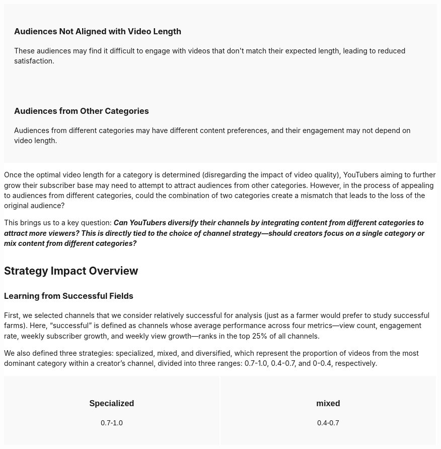   <div style="width: 2px; background-color: #ccc;"></div>
  
  <div style="flex: 1; padding: 20px; background-color: #f9f9f9;">
    <h3>Audiences Not Aligned with Video Length</h3>
    <p>These audiences may find it difficult to engage with videos that don't match their expected length, leading to reduced satisfaction.</p>
  </div>
  
  <div style="width: 2px; background-color: #ccc;"></div>
  
  <div style="flex: 1; padding: 20px; background-color: #f9f9f9;">
    <h3>Audiences from Other Categories</h3>
    <p>Audiences from different categories may have different content preferences, and their engagement may not depend on video length.</p>
  </div>
</div>

Once the optimal video length for a category is determined (disregarding the impact of video quality), YouTubers aiming to further grow their subscriber base may need to attempt to attract audiences from other categories. However, in the process of appealing to audiences from different categories, could the combination of two categories create a mismatch that leads to the loss of the original audience? 

This brings us to a key question: ***Can YouTubers diversify their channels by integrating content from different categories to attract more viewers? This is directly tied to the choice of channel strategy—should creators focus on a single category or mix content from different categories?***

## Strategy Impact Overview 
### Learning from Successful Fields

First, we selected channels that we consider relatively successful for analysis (just as a farmer would prefer to study successful farms). Here, “successful” is defined as channels whose average performance across four metrics—view count, engagement rate, weekly subscriber growth, and weekly view growth—ranks in the top 25% of all channels. 

We also defined three strategies: specialized, mixed, and diversified, which represent the proportion of videos from the most dominant category within a creator’s channel, divided into three ranges: 0.7-1.0, 0.4-0.7, and 0-0.4, respectively. 

<div style="display: flex; align-items: center; text-align: center; font-family: Arial, sans-serif;">
  
  <div style="flex: 1; padding: 20px; background-color: #f9f9f9;">
    <h3>Specialized</h3>
    <p>0.7-1.0</p>
  </div>
  
  <div style="width: 2px; background-color: #ccc;"></div>
  
  <div style="flex: 1; padding: 20px; background-color: #f9f9f9;">
    <h3>mixed</h3>
    <p>0.4-0.7</p>
  </div>
  
  <div style="width: 2px; background-color: #ccc;"></div>
  